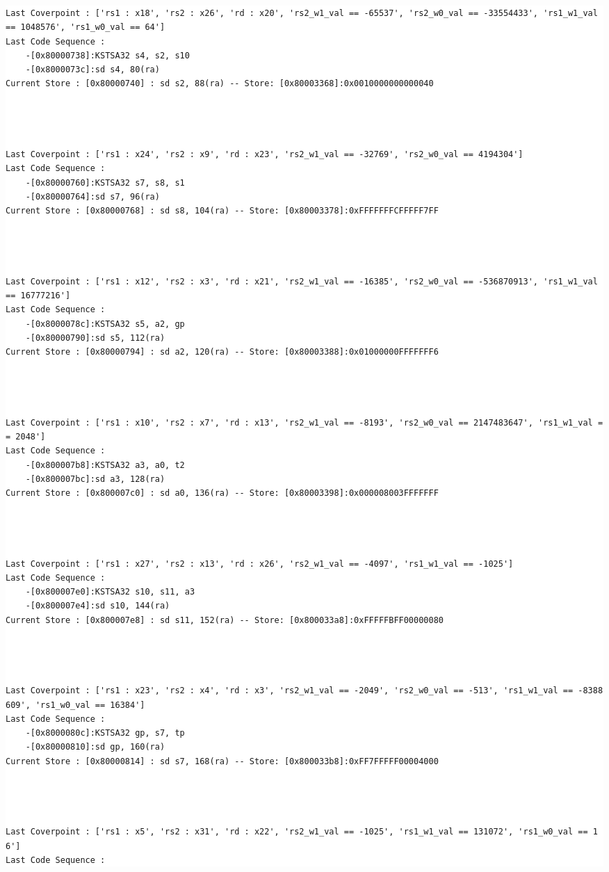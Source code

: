 ```
Last Coverpoint : ['rs1 : x18', 'rs2 : x26', 'rd : x20', 'rs2_w1_val == -65537', 'rs2_w0_val == -33554433', 'rs1_w1_val == 1048576', 'rs1_w0_val == 64']
Last Code Sequence : 
	-[0x80000738]:KSTSA32 s4, s2, s10
	-[0x8000073c]:sd s4, 80(ra)
Current Store : [0x80000740] : sd s2, 88(ra) -- Store: [0x80003368]:0x0010000000000040




Last Coverpoint : ['rs1 : x24', 'rs2 : x9', 'rd : x23', 'rs2_w1_val == -32769', 'rs2_w0_val == 4194304']
Last Code Sequence : 
	-[0x80000760]:KSTSA32 s7, s8, s1
	-[0x80000764]:sd s7, 96(ra)
Current Store : [0x80000768] : sd s8, 104(ra) -- Store: [0x80003378]:0xFFFFFFFCFFFFF7FF




Last Coverpoint : ['rs1 : x12', 'rs2 : x3', 'rd : x21', 'rs2_w1_val == -16385', 'rs2_w0_val == -536870913', 'rs1_w1_val == 16777216']
Last Code Sequence : 
	-[0x8000078c]:KSTSA32 s5, a2, gp
	-[0x80000790]:sd s5, 112(ra)
Current Store : [0x80000794] : sd a2, 120(ra) -- Store: [0x80003388]:0x01000000FFFFFFF6




Last Coverpoint : ['rs1 : x10', 'rs2 : x7', 'rd : x13', 'rs2_w1_val == -8193', 'rs2_w0_val == 2147483647', 'rs1_w1_val == 2048']
Last Code Sequence : 
	-[0x800007b8]:KSTSA32 a3, a0, t2
	-[0x800007bc]:sd a3, 128(ra)
Current Store : [0x800007c0] : sd a0, 136(ra) -- Store: [0x80003398]:0x000008003FFFFFFF




Last Coverpoint : ['rs1 : x27', 'rs2 : x13', 'rd : x26', 'rs2_w1_val == -4097', 'rs1_w1_val == -1025']
Last Code Sequence : 
	-[0x800007e0]:KSTSA32 s10, s11, a3
	-[0x800007e4]:sd s10, 144(ra)
Current Store : [0x800007e8] : sd s11, 152(ra) -- Store: [0x800033a8]:0xFFFFFBFF00000080




Last Coverpoint : ['rs1 : x23', 'rs2 : x4', 'rd : x3', 'rs2_w1_val == -2049', 'rs2_w0_val == -513', 'rs1_w1_val == -8388609', 'rs1_w0_val == 16384']
Last Code Sequence : 
	-[0x8000080c]:KSTSA32 gp, s7, tp
	-[0x80000810]:sd gp, 160(ra)
Current Store : [0x80000814] : sd s7, 168(ra) -- Store: [0x800033b8]:0xFF7FFFFF00004000




Last Coverpoint : ['rs1 : x5', 'rs2 : x31', 'rd : x22', 'rs2_w1_val == -1025', 'rs1_w1_val == 131072', 'rs1_w0_val == 16']
Last Code Sequence : 
```